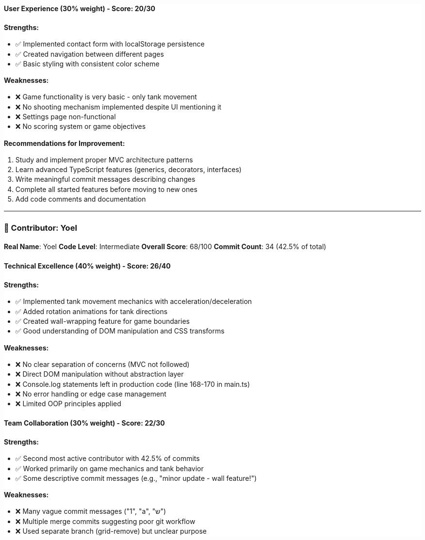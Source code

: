 #### User Experience (30% weight) - Score: 20/30

**Strengths:**
- ✅ Implemented contact form with localStorage persistence
- ✅ Created navigation between different pages
- ✅ Basic styling with consistent color scheme

**Weaknesses:**
- ❌ Game functionality is very basic - only tank movement
- ❌ No shooting mechanism implemented despite UI mentioning it
- ❌ Settings page non-functional
- ❌ No scoring system or game objectives

**Recommendations for Improvement:**
1. Study and implement proper MVC architecture patterns
2. Learn advanced TypeScript features (generics, decorators, interfaces)
3. Write meaningful commit messages describing changes
4. Complete all started features before moving to new ones
5. Add code comments and documentation

---

### 👤 Contributor: Yoel
**Real Name**: Yoel
**Code Level**: Intermediate
**Overall Score**: 68/100
**Commit Count**: 34 (42.5% of total)

#### Technical Excellence (40% weight) - Score: 26/40

**Strengths:**
- ✅ Implemented tank movement mechanics with acceleration/deceleration
- ✅ Added rotation animations for tank directions
- ✅ Created wall-wrapping feature for game boundaries
- ✅ Good understanding of DOM manipulation and CSS transforms

**Weaknesses:**
- ❌ No clear separation of concerns (MVC not followed)
- ❌ Direct DOM manipulation without abstraction layer
- ❌ Console.log statements left in production code (line 168-170 in main.ts)
- ❌ No error handling or edge case management
- ❌ Limited OOP principles applied

#### Team Collaboration (30% weight) - Score: 22/30

**Strengths:**
- ✅ Second most active contributor with 42.5% of commits
- ✅ Worked primarily on game mechanics and tank behavior
- ✅ Some descriptive commit messages (e.g., "minor update - wall feature!")

**Weaknesses:**
- ❌ Many vague commit messages ("1", "a", "ש")
- ❌ Multiple merge commits suggesting poor git workflow
- ❌ Used separate branch (grid-remove) but unclear purpose

